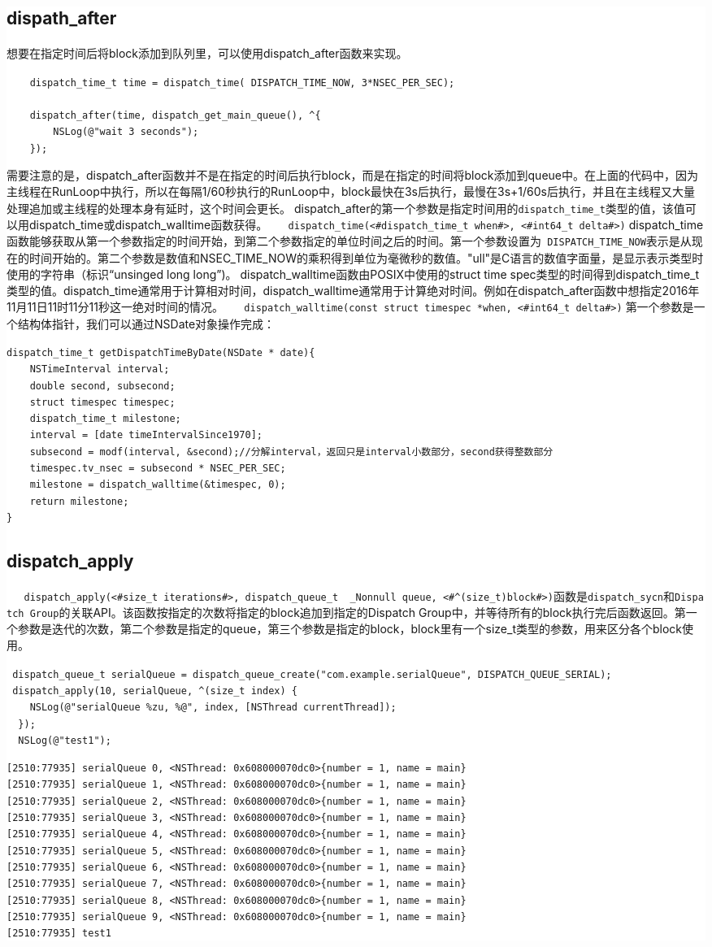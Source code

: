 


## dispath_after
想要在指定时间后将block添加到队列里，可以使用dispatch_after函数来实现。
```
    dispatch_time_t time = dispatch_time( DISPATCH_TIME_NOW, 3*NSEC_PER_SEC);
    
    dispatch_after(time, dispatch_get_main_queue(), ^{
        NSLog(@"wait 3 seconds");
    });
```
需要注意的是，dispatch_after函数并不是在指定的时间后执行block，而是在指定的时间将block添加到queue中。在上面的代码中，因为主线程在RunLoop中执行，所以在每隔1/60秒执行的RunLoop中，block最快在3s后执行，最慢在3s+1/60s后执行，并且在主线程又大量处理追加或主线程的处理本身有延时，这个时间会更长。
dispatch_after的第一个参数是指定时间用的`dispatch_time_t`类型的值，该值可以用dispatch_time或dispatch_walltime函数获得。
`    dispatch_time(<#dispatch_time_t when#>, <#int64_t delta#>)
`
dispatch_time函数能够获取从第一个参数指定的时间开始，到第二个参数指定的单位时间之后的时间。第一个参数设置为` DISPATCH_TIME_NOW`表示是从现在的时间开始的。第二个参数是数值和NSEC_TIME_NOW的乘积得到单位为毫微秒的数值。"ull"是C语言的数值字面量，是显示表示类型时使用的字符串（标识“unsinged long long”)。
dispatch_walltime函数由POSIX中使用的struct time spec类型的时间得到dispatch_time_t类型的值。dispatch_time通常用于计算相对时间，dispatch_walltime通常用于计算绝对时间。例如在dispatch_after函数中想指定2016年11月11日11时11分11秒这一绝对时间的情况。
`    dispatch_walltime(const struct timespec *when, <#int64_t delta#>)
`
第一个参数是一个结构体指针，我们可以通过NSDate对象操作完成：
```
dispatch_time_t getDispatchTimeByDate(NSDate * date){
    NSTimeInterval interval;
    double second, subsecond;
    struct timespec timespec;
    dispatch_time_t milestone;
    interval = [date timeIntervalSince1970];
    subsecond = modf(interval, &second);//分解interval，返回只是interval小数部分，second获得整数部分
    timespec.tv_nsec = subsecond * NSEC_PER_SEC;
    milestone = dispatch_walltime(&timespec, 0);
    return milestone;
}
```



## dispatch_apply
`    dispatch_apply(<#size_t iterations#>, dispatch_queue_t  _Nonnull queue, <#^(size_t)block#>)
`函数是`dispatch_sycn`和`Dispatch Group`的关联API。该函数按指定的次数将指定的block追加到指定的Dispatch Group中，并等待所有的block执行完后函数返回。第一个参数是迭代的次数，第二个参数是指定的queue，第三个参数是指定的block，block里有一个size_t类型的参数，用来区分各个block使用。
```
 dispatch_queue_t serialQueue = dispatch_queue_create("com.example.serialQueue", DISPATCH_QUEUE_SERIAL);
 dispatch_apply(10, serialQueue, ^(size_t index) {
    NSLog(@"serialQueue %zu, %@", index, [NSThread currentThread]);
  });
  NSLog(@"test1");
```
```
[2510:77935] serialQueue 0, <NSThread: 0x608000070dc0>{number = 1, name = main}
[2510:77935] serialQueue 1, <NSThread: 0x608000070dc0>{number = 1, name = main}
[2510:77935] serialQueue 2, <NSThread: 0x608000070dc0>{number = 1, name = main}
[2510:77935] serialQueue 3, <NSThread: 0x608000070dc0>{number = 1, name = main}
[2510:77935] serialQueue 4, <NSThread: 0x608000070dc0>{number = 1, name = main}
[2510:77935] serialQueue 5, <NSThread: 0x608000070dc0>{number = 1, name = main}
[2510:77935] serialQueue 6, <NSThread: 0x608000070dc0>{number = 1, name = main}
[2510:77935] serialQueue 7, <NSThread: 0x608000070dc0>{number = 1, name = main}
[2510:77935] serialQueue 8, <NSThread: 0x608000070dc0>{number = 1, name = main}
[2510:77935] serialQueue 9, <NSThread: 0x608000070dc0>{number = 1, name = main}
[2510:77935] test1

```